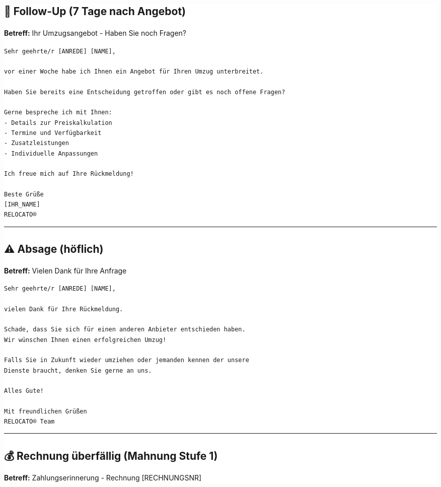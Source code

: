 
## 🔄 Follow-Up (7 Tage nach Angebot)

**Betreff:** Ihr Umzugsangebot - Haben Sie noch Fragen?

```
Sehr geehrte/r [ANREDE] [NAME],

vor einer Woche habe ich Ihnen ein Angebot für Ihren Umzug unterbreitet.

Haben Sie bereits eine Entscheidung getroffen oder gibt es noch offene Fragen?

Gerne bespreche ich mit Ihnen:
- Details zur Preiskalkulation
- Termine und Verfügbarkeit
- Zusatzleistungen
- Individuelle Anpassungen

Ich freue mich auf Ihre Rückmeldung!

Beste Grüße
[IHR_NAME]
RELOCATO®
```

---

## ⚠️ Absage (höflich)

**Betreff:** Vielen Dank für Ihre Anfrage

```
Sehr geehrte/r [ANREDE] [NAME],

vielen Dank für Ihre Rückmeldung.

Schade, dass Sie sich für einen anderen Anbieter entschieden haben.
Wir wünschen Ihnen einen erfolgreichen Umzug!

Falls Sie in Zukunft wieder umziehen oder jemanden kennen der unsere
Dienste braucht, denken Sie gerne an uns.

Alles Gute!

Mit freundlichen Grüßen
RELOCATO® Team
```

---

## 💰 Rechnung überfällig (Mahnung Stufe 1)

**Betreff:** Zahlungserinnerung - Rechnung [RECHNUNGSNR]
